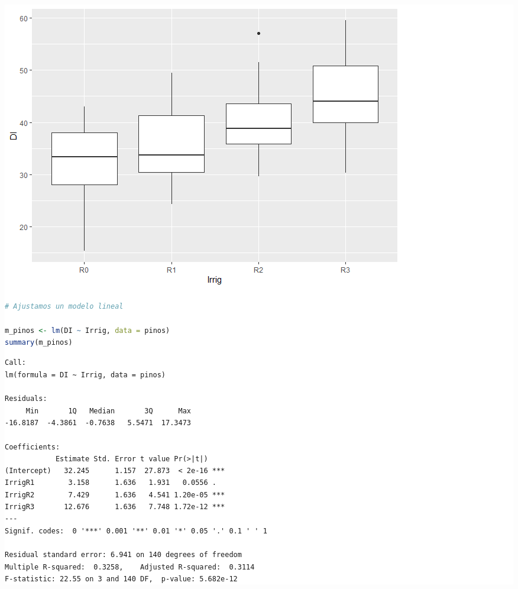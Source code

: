 ![](dia_4_analisis_files/figure-commonmark/anova-4.png)

``` r
# Ajustamos un modelo lineal

m_pinos <- lm(DI ~ Irrig, data = pinos)
summary(m_pinos)
```


    Call:
    lm(formula = DI ~ Irrig, data = pinos)

    Residuals:
         Min       1Q   Median       3Q      Max 
    -16.8187  -4.3861  -0.7638   5.5471  17.3473 

    Coefficients:
                Estimate Std. Error t value Pr(>|t|)    
    (Intercept)   32.245      1.157  27.873  < 2e-16 ***
    IrrigR1        3.158      1.636   1.931   0.0556 .  
    IrrigR2        7.429      1.636   4.541 1.20e-05 ***
    IrrigR3       12.676      1.636   7.748 1.72e-12 ***
    ---
    Signif. codes:  0 '***' 0.001 '**' 0.01 '*' 0.05 '.' 0.1 ' ' 1

    Residual standard error: 6.941 on 140 degrees of freedom
    Multiple R-squared:  0.3258,    Adjusted R-squared:  0.3114 
    F-statistic: 22.55 on 3 and 140 DF,  p-value: 5.682e-12
